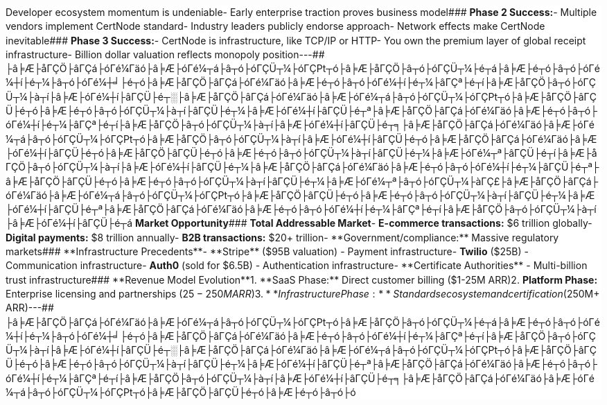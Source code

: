 Developer ecosystem momentum is undeniable- Early enterprise traction proves business model### **Phase 2 Success:**- Multiple vendors implement CertNode standard- Industry leaders publicly endorse approach- Network effects make CertNode inevitable### **Phase 3 Success:**- CertNode is infrastructure, like TCP/IP or HTTP- You own the premium layer of global receipt infrastructure- Billion dollar valuation reflects monopoly position---## ├â╞Æ├åΓÇÖ├âΓÇá├óΓé¼Γäó├â╞Æ├óΓé¼┬á├â┬ó├óΓÇÜ┬¼├óΓÇ₧┬ó├â╞Æ├åΓÇÖ├â┬ó├óΓÇÜ┬¼├é┬á├â╞Æ├é┬ó├â┬ó├óΓé¼┼í├é┬¼├â┬ó├óΓé¼┼╛├é┬ó├â╞Æ├åΓÇÖ├âΓÇá├óΓé¼Γäó├â╞Æ├é┬ó├â┬ó├óΓé¼┼í├é┬¼├âΓÇª├é┬í├â╞Æ├åΓÇÖ├â┬ó├óΓÇÜ┬¼├à┬í├â╞Æ├óΓé¼┼í├âΓÇÜ├é┬░├â╞Æ├åΓÇÖ├âΓÇá├óΓé¼Γäó├â╞Æ├óΓé¼┬á├â┬ó├óΓÇÜ┬¼├óΓÇ₧┬ó├â╞Æ├åΓÇÖ├âΓÇÜ├é┬ó├â╞Æ├é┬ó├â┬ó├óΓÇÜ┬¼├à┬í├âΓÇÜ├é┬¼├â╞Æ├óΓé¼┼í├âΓÇÜ├é┬ª├â╞Æ├åΓÇÖ├âΓÇá├óΓé¼Γäó├â╞Æ├é┬ó├â┬ó├óΓé¼┼í├é┬¼├âΓÇª├é┬í├â╞Æ├åΓÇÖ├â┬ó├óΓÇÜ┬¼├à┬í├â╞Æ├óΓé¼┼í├âΓÇÜ├é┬╕├â╞Æ├åΓÇÖ├âΓÇá├óΓé¼Γäó├â╞Æ├óΓé¼┬á├â┬ó├óΓÇÜ┬¼├óΓÇ₧┬ó├â╞Æ├åΓÇÖ├â┬ó├óΓÇÜ┬¼├à┬í├â╞Æ├óΓé¼┼í├âΓÇÜ├é┬ó├â╞Æ├åΓÇÖ├âΓÇá├óΓé¼Γäó├â╞Æ├óΓé¼┼í├âΓÇÜ├é┬ó├â╞Æ├åΓÇÖ├âΓÇÜ├é┬ó├â╞Æ├é┬ó├â┬ó├óΓÇÜ┬¼├à┬í├âΓÇÜ├é┬¼├â╞Æ├óΓé¼┬ª├âΓÇÜ├é┬í├â╞Æ├åΓÇÖ├â┬ó├óΓÇÜ┬¼├à┬í├â╞Æ├óΓé¼┼í├âΓÇÜ├é┬¼├â╞Æ├åΓÇÖ├âΓÇá├óΓé¼Γäó├â╞Æ├é┬ó├â┬ó├óΓé¼┼í├é┬¼├âΓÇÜ├é┬ª├â╞Æ├åΓÇÖ├âΓÇÜ├é┬ó├â╞Æ├é┬ó├â┬ó├óΓÇÜ┬¼├à┬í├âΓÇÜ├é┬¼├â╞Æ├óΓé¼┬ª├â┬ó├óΓÇÜ┬¼├àΓÇ£├â╞Æ├åΓÇÖ├âΓÇá├óΓé¼Γäó├â╞Æ├óΓé¼┬á├â┬ó├óΓÇÜ┬¼├óΓÇ₧┬ó├â╞Æ├åΓÇÖ├âΓÇÜ├é┬ó├â╞Æ├é┬ó├â┬ó├óΓÇÜ┬¼├à┬í├âΓÇÜ├é┬¼├â╞Æ├óΓé¼┼í├âΓÇÜ├é┬ª├â╞Æ├åΓÇÖ├âΓÇá├óΓé¼Γäó├â╞Æ├é┬ó├â┬ó├óΓé¼┼í├é┬¼├âΓÇª├é┬í├â╞Æ├åΓÇÖ├â┬ó├óΓÇÜ┬¼├à┬í├â╞Æ├óΓé¼┼í├âΓÇÜ├é┬á **Market Opportunity**### **Total Addressable Market**- **E-commerce transactions:** $6 trillion globally- **Digital payments:** $8 trillion annually- **B2B transactions:** $20+ trillion- **Government/compliance:** Massive regulatory markets### **Infrastructure Precedents**- **Stripe** ($95B valuation) - Payment infrastructure- **Twilio** ($25B) - Communication infrastructure- **Auth0** (sold for $6.5B) - Authentication infrastructure- **Certificate Authorities** - Multi-billion trust infrastructure### **Revenue Model Evolution**1. **SaaS Phase:** Direct customer billing ($1-25M ARR)2. **Platform Phase:** Enterprise licensing and partnerships ($25-250M ARR)3. **Infrastructure Phase:** Standards ecosystem and certification ($250M+ ARR)---## ├â╞Æ├åΓÇÖ├âΓÇá├óΓé¼Γäó├â╞Æ├óΓé¼┬á├â┬ó├óΓÇÜ┬¼├óΓÇ₧┬ó├â╞Æ├åΓÇÖ├â┬ó├óΓÇÜ┬¼├é┬á├â╞Æ├é┬ó├â┬ó├óΓé¼┼í├é┬¼├â┬ó├óΓé¼┼╛├é┬ó├â╞Æ├åΓÇÖ├âΓÇá├óΓé¼Γäó├â╞Æ├é┬ó├â┬ó├óΓé¼┼í├é┬¼├âΓÇª├é┬í├â╞Æ├åΓÇÖ├â┬ó├óΓÇÜ┬¼├à┬í├â╞Æ├óΓé¼┼í├âΓÇÜ├é┬░├â╞Æ├åΓÇÖ├âΓÇá├óΓé¼Γäó├â╞Æ├óΓé¼┬á├â┬ó├óΓÇÜ┬¼├óΓÇ₧┬ó├â╞Æ├åΓÇÖ├âΓÇÜ├é┬ó├â╞Æ├é┬ó├â┬ó├óΓÇÜ┬¼├à┬í├âΓÇÜ├é┬¼├â╞Æ├óΓé¼┼í├âΓÇÜ├é┬ª├â╞Æ├åΓÇÖ├âΓÇá├óΓé¼Γäó├â╞Æ├é┬ó├â┬ó├óΓé¼┼í├é┬¼├âΓÇª├é┬í├â╞Æ├åΓÇÖ├â┬ó├óΓÇÜ┬¼├à┬í├â╞Æ├óΓé¼┼í├âΓÇÜ├é┬╕├â╞Æ├åΓÇÖ├âΓÇá├óΓé¼Γäó├â╞Æ├óΓé¼┬á├â┬ó├óΓÇÜ┬¼├óΓÇ₧┬ó├â╞Æ├åΓÇÖ├âΓÇÜ├é┬ó├â╞Æ├é┬ó├â┬ó├ó